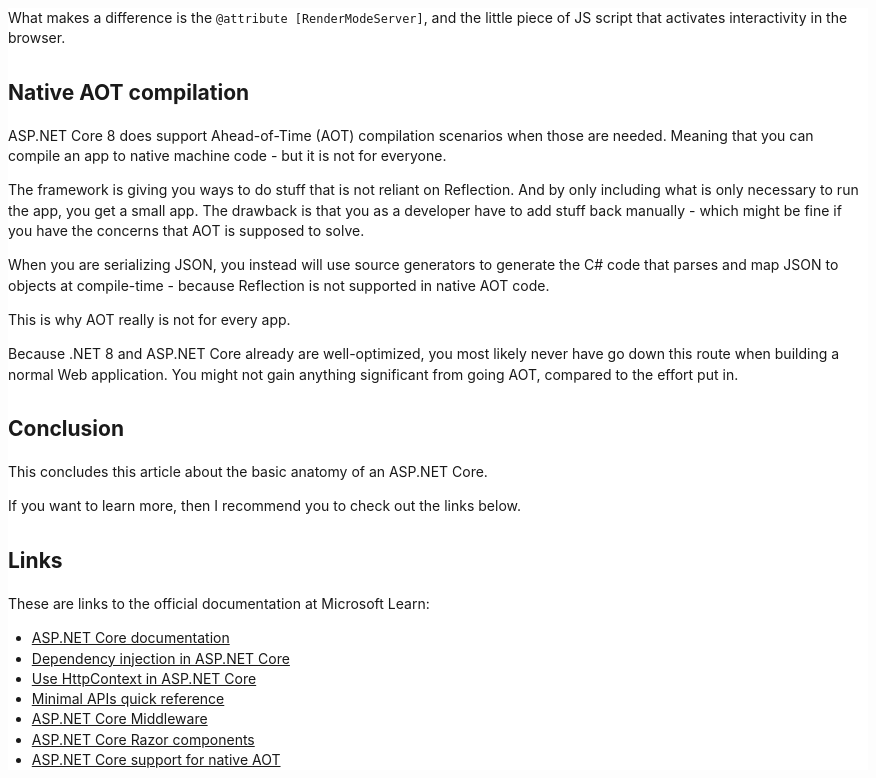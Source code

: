 What makes a difference is the ``@attribute [RenderModeServer]``, and the little piece of JS script that activates interactivity in the browser.

<h2 id="section-5">Native AOT compilation</h2>

ASP.NET Core 8 does support Ahead-of-Time (AOT) compilation scenarios when those are needed. Meaning that you can compile an app to native machine code - but it is not for everyone.

The framework is giving you ways to do stuff that is not reliant on Reflection. And by only including what is only necessary to run the app, you get a small app. The drawback is that you as a developer have to add stuff back manually - which might be fine if you have the concerns that AOT is supposed to solve.

When you are serializing JSON, you instead will use source generators to generate the C# code that parses and map JSON to objects at compile-time - because Reflection is not supported in native AOT code.

This is why AOT really is not for every app.

Because .NET 8 and ASP.NET Core already are well-optimized, you most likely never have go down this route when building a normal Web application. You might not gain anything significant from going AOT, compared to the effort put in.

<h2 id="section-6">Conclusion</h2>

This concludes this article about the basic anatomy of an ASP.NET Core.

If you want to learn more, then I recommend you to check out the links below.


<h2 id="section-7">Links</h2>

These are links to the official documentation at Microsoft Learn:

* [ASP.NET Core documentation](https://learn.microsoft.com/en-us/aspnet/core/?view=aspnetcore-8.0)
* [Dependency injection in ASP.NET Core](https://learn.microsoft.com/en-us/aspnet/core/fundamentals/dependency-injection?view=aspnetcore-8.0)
* [Use HttpContext in ASP.NET Core](https://learn.microsoft.com/en-us/aspnet/core/fundamentals/use-http-context?view=aspnetcore-8.0)
* [Minimal APIs quick reference](https://learn.microsoft.com/en-us/aspnet/core/fundamentals/minimal-apis?view=aspnetcore-8.0)
* [ASP.NET Core Middleware](https://learn.microsoft.com/en-us/aspnet/core/fundamentals/middleware/?view=aspnetcore-8.0)
* [ASP.NET Core Razor components](https://learn.microsoft.com/en-us/aspnet/core/blazor/components/?view=aspnetcore-8.0)
* [ASP.NET Core support for native AOT](https://learn.microsoft.com/en-us/aspnet/core/fundamentals/native-aot?view=aspnetcore-8.0)